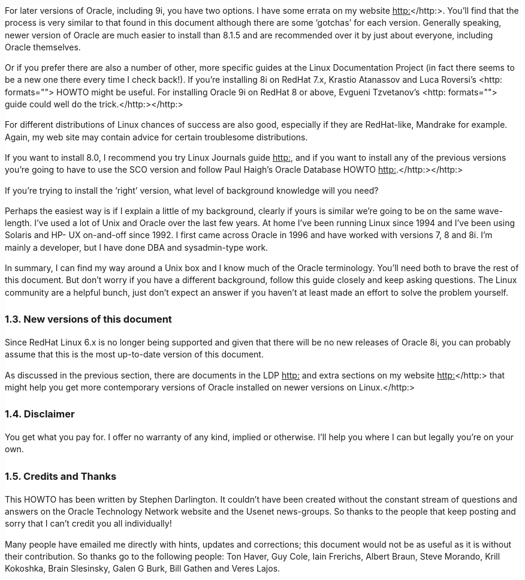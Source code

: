 For later versions of Oracle, including 9i, you have two options. I have some errata on my website <http:></http:>. You’ll find that the process is very similar to that found in this document although there are some ‘gotchas’ for each version. Generally speaking, newer version of Oracle are much easier to install than 8.1.5 and are recommended over it by just about everyone, including Oracle themselves.

 Or if you prefer there are also a number of other, more specific guides at the Linux Documentation Project (in fact there seems to be a new one there every time I check back!). If you’re installing 8i on RedHat 7.x, Krastio Atanassov and Luca Roversi’s <http: formats=""> HOWTO might be useful. For installing Oracle 9i on RedHat 8 or above, Evgueni Tzvetanov’s <http: formats=""> guide could well do the trick.</http:></http:>

 For different distributions of Linux chances of success are also good, especially if they are RedHat-like, Mandrake for example. Again, my web site may contain advice for certain troublesome distributions.

 If you want to install 8.0, I recommend you try Linux Journals guide <http:>, and if you want to install any of the previous versions you’re going to have to use the SCO version and follow Paul Haigh’s Oracle Database HOWTO <http:>.</http:></http:>

 If you’re trying to install the ‘right’ version, what level of background knowledge will you need?

 Perhaps the easiest way is if I explain a little of my background, clearly if yours is similar we’re going to be on the same wave-length. I’ve used a lot of Unix and Oracle over the last few years. At home I’ve been running Linux since 1994 and I’ve been using Solaris and HP- UX on-and-off since 1992. I first came across Oracle in 1996 and have worked with versions 7, 8 and 8i. I’m mainly a developer, but I have done DBA and sysadmin-type work.

 In summary, I can find my way around a Unix box and I know much of the Oracle terminology. You’ll need both to brave the rest of this document. But don’t worry if you have a different background, follow this guide closely and keep asking questions. The Linux community are a helpful bunch, just don’t expect an answer if you haven’t at least made an effort to solve the problem yourself.

### 1.3. New versions of this document

 Since RedHat Linux 6.x is no longer being supported and given that there will be no new releases of Oracle 8i, you can probably assume that this is the most up-to-date version of this document.

 As discussed in the previous section, there are documents in the LDP <http:> and extra sections on my website <http:></http:> that might help you get more contemporary versions of Oracle installed on newer versions on Linux.</http:>

### 1.4. Disclaimer

 You get what you pay for. I offer no warranty of any kind, implied or otherwise. I’ll help you where I can but legally you’re on your own.

### 1.5. Credits and Thanks

 This HOWTO has been written by Stephen Darlington. It couldn’t have been created without the constant stream of questions and answers on the Oracle Technology Network website and the Usenet news-groups. So thanks to the people that keep posting and sorry that I can’t credit you all individually!

 Many people have emailed me directly with hints, updates and corrections; this document would not be as useful as it is without their contribution. So thanks go to the following people: Ton Haver, Guy Cole, Iain Frerichs, Albert Braun, Steve Morando, Krill Kokoshka, Brain Slesinsky, Galen G Burk, Bill Gathen and Veres Lajos.
